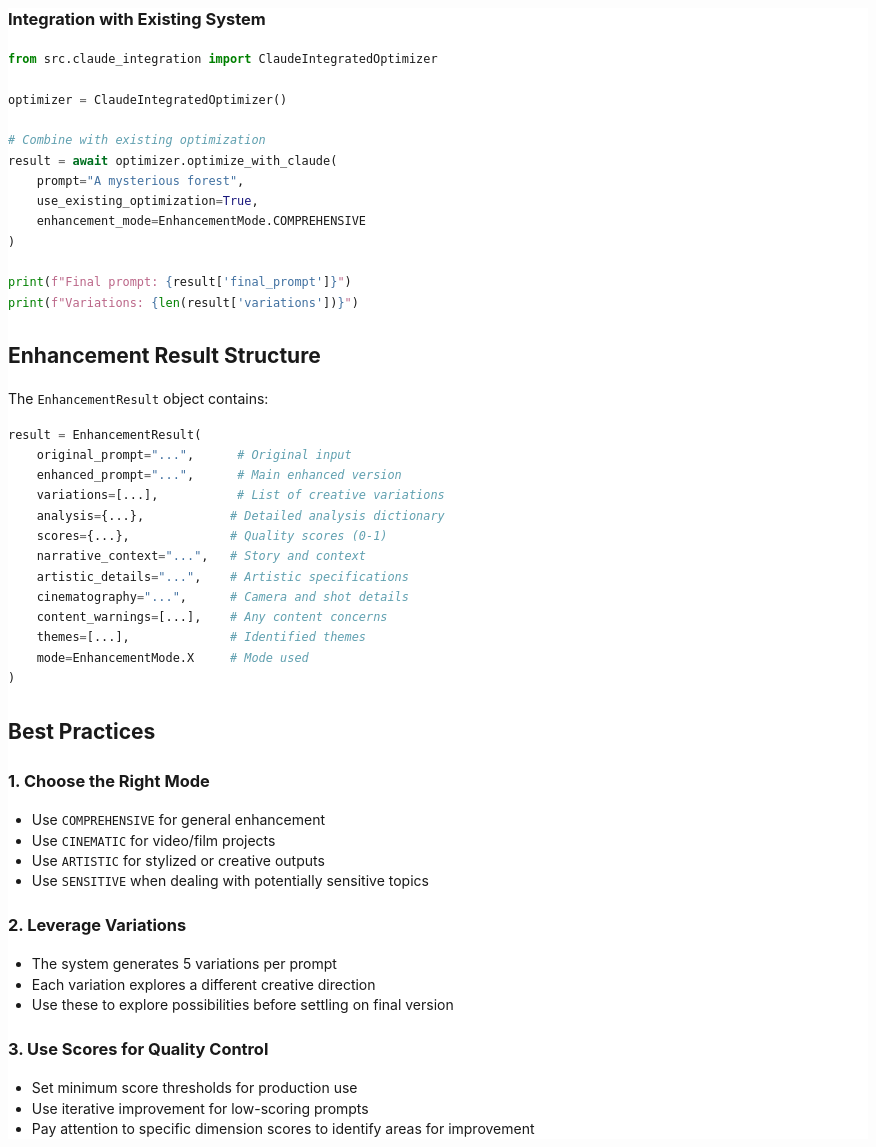 ### Integration with Existing System
```python
from src.claude_integration import ClaudeIntegratedOptimizer

optimizer = ClaudeIntegratedOptimizer()

# Combine with existing optimization
result = await optimizer.optimize_with_claude(
    prompt="A mysterious forest",
    use_existing_optimization=True,
    enhancement_mode=EnhancementMode.COMPREHENSIVE
)

print(f"Final prompt: {result['final_prompt']}")
print(f"Variations: {len(result['variations'])}")
```

## Enhancement Result Structure

The `EnhancementResult` object contains:

```python
result = EnhancementResult(
    original_prompt="...",      # Original input
    enhanced_prompt="...",      # Main enhanced version
    variations=[...],           # List of creative variations
    analysis={...},            # Detailed analysis dictionary
    scores={...},              # Quality scores (0-1)
    narrative_context="...",   # Story and context
    artistic_details="...",    # Artistic specifications
    cinematography="...",      # Camera and shot details
    content_warnings=[...],    # Any content concerns
    themes=[...],              # Identified themes
    mode=EnhancementMode.X     # Mode used
)
```

## Best Practices

### 1. Choose the Right Mode
- Use `COMPREHENSIVE` for general enhancement
- Use `CINEMATIC` for video/film projects
- Use `ARTISTIC` for stylized or creative outputs
- Use `SENSITIVE` when dealing with potentially sensitive topics

### 2. Leverage Variations
- The system generates 5 variations per prompt
- Each variation explores a different creative direction
- Use these to explore possibilities before settling on final version

### 3. Use Scores for Quality Control
- Set minimum score thresholds for production use
- Use iterative improvement for low-scoring prompts
- Pay attention to specific dimension scores to identify areas for improvement
